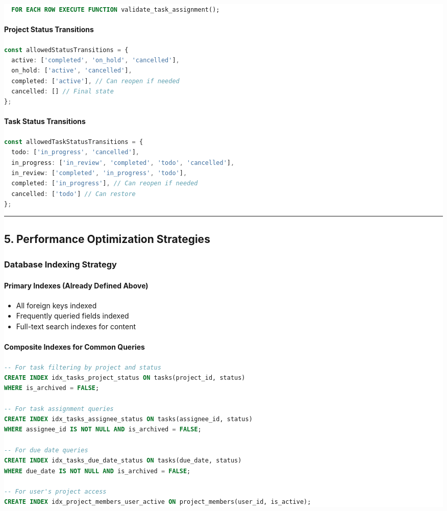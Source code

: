 ```sql
  FOR EACH ROW EXECUTE FUNCTION validate_task_assignment();
```

#### Project Status Transitions
```typescript
const allowedStatusTransitions = {
  active: ['completed', 'on_hold', 'cancelled'],
  on_hold: ['active', 'cancelled'],
  completed: ['active'], // Can reopen if needed
  cancelled: [] // Final state
};
```

#### Task Status Transitions
```typescript
const allowedTaskStatusTransitions = {
  todo: ['in_progress', 'cancelled'],
  in_progress: ['in_review', 'completed', 'todo', 'cancelled'],
  in_review: ['completed', 'in_progress', 'todo'],
  completed: ['in_progress'], // Can reopen if needed
  cancelled: ['todo'] // Can restore
};
```

---

## 5. Performance Optimization Strategies

### Database Indexing Strategy

#### Primary Indexes (Already Defined Above)
- All foreign keys indexed
- Frequently queried fields indexed
- Full-text search indexes for content

#### Composite Indexes for Common Queries
```sql
-- For task filtering by project and status
CREATE INDEX idx_tasks_project_status ON tasks(project_id, status) 
WHERE is_archived = FALSE;

-- For task assignment queries
CREATE INDEX idx_tasks_assignee_status ON tasks(assignee_id, status) 
WHERE assignee_id IS NOT NULL AND is_archived = FALSE;

-- For due date queries
CREATE INDEX idx_tasks_due_date_status ON tasks(due_date, status) 
WHERE due_date IS NOT NULL AND is_archived = FALSE;

-- For user's project access
CREATE INDEX idx_project_members_user_active ON project_members(user_id, is_active);
```
